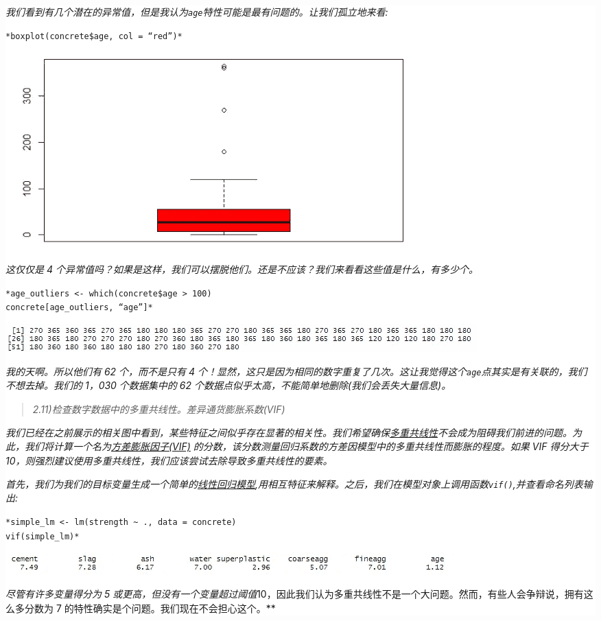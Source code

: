 *我们看到有几个潜在的异常值，但是我认为`age`特性可能是最有问题的。让我们孤立地来看:*

```
*boxplot(concrete$age, col = “red”)*
```

*![](img/b648df0e06dfec85b89e4d6ac1128f17.png)*

*这仅仅是 4 个异常值吗？如果是这样，我们可以摆脱他们。还是不应该？我们来看看这些值是什么，有多少个。*

```
*age_outliers <- which(concrete$age > 100)
concrete[age_outliers, “age”]*
```

*![](img/7fda2ad44c035e87879b8c5fa7350b99.png)*

*我的天啊。所以他们有 62 个，而不是只有 4 个！显然，这只是因为相同的数字重复了几次。这让我觉得这个`age`点其实是有关联的，我们不想去掉。我们的 1，030 个数据集中的 62 个数据点似乎太高，不能简单地删除(我们会丢失大量信息)。*

> *2.11)检查数字数据中的多重共线性。差异通货膨胀系数(VIF)*

*我们已经在之前展示的相关图中看到，某些特征之间似乎存在显著的相关性。我们希望确保[多重共线性](https://en.wikipedia.org/wiki/Multicollinearity)不会成为阻碍我们前进的问题。为此，我们将计算一个名为[方差膨胀因子(VIF)](https://en.wikipedia.org/wiki/Variance_inflation_factor) 的分数，该分数测量回归系数的方差因模型中的多重共线性而膨胀的程度。如果 VIF 得分大于 10，则强烈建议使用多重共线性，我们应该尝试去除导致多重共线性的要素。*

*首先，我们为我们的目标变量生成一个简单的[线性回归模型](http://r-statistics.co/Linear-Regression.html),用相互特征来解释。之后，我们在模型对象上调用函数`vif()`,并查看命名列表输出:*

```
*simple_lm <- lm(strength ~ ., data = concrete)
vif(simple_lm)*
```

*![](img/a75f9078f716d80c8d0ddd04412cffe4.png)*

*尽管有许多变量得分为 5 或更高，但没有一个变量超过阈值*10，因此我们认为多重共线性不是一个大问题。然而，有些人会争辩说，拥有这么多分数为 7 的特性确实是个问题。我们现在不会担心这个。**
